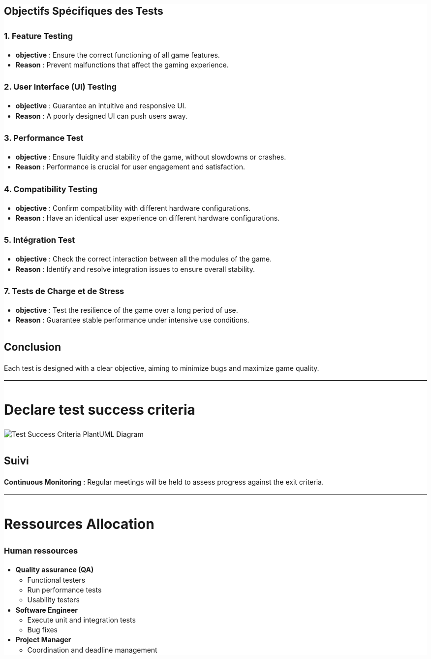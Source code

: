 ## Objectifs Spécifiques des Tests

### 1. Feature Testing
- **objective** : Ensure the correct functioning of all game features.
- **Reason** : Prevent malfunctions that affect the gaming experience.

### 2. User Interface (UI) Testing
- **objective** : Guarantee an intuitive and responsive UI.
- **Reason** : A poorly designed UI can push users away.

### 3. Performance Test
- **objective** : Ensure fluidity and stability of the game, without slowdowns or crashes.
- **Reason** : Performance is crucial for user engagement and satisfaction.

### 4. Compatibility Testing
- **objective** : Confirm compatibility with different hardware configurations.
- **Reason** : Have an identical user experience on different hardware configurations.

### 5. Intégration Test
- **objective** : Check the correct interaction between all the modules of the game.
- **Reason** : Identify and resolve integration issues to ensure overall stability.

### 7. Tests de Charge et de Stress
- **objective** : Test the resilience of the game over a long period of use.
- **Reason** : Guarantee stable performance under intensive use conditions.

## Conclusion

Each test is designed with a clear objective, aiming to minimize bugs and maximize game quality.

---

# Declare test success criteria

![Test Success Criteria PlantUML Diagram](https://plantuml-server.kkeisuke.dev/png/XPFHQjj044NVzoi6IgXjA9YMbDI6D8vjWHzIIjpcVQqTALElTitERgWf_P_cE_nZdLs7e9X0z2JDlPgvSrQwugX3J9rLl2Mtqq5tOB3HoSRAk_XDTmYpGBglRtIzRODFpiozzG7UBPVLkFhSSpWVyVhKLLNLnM9-wlB1O7XoB6Qpyu_ZdaF2HOG_2k2rRd9bfTzXN2wfvl0lQt-LUW-Bm-CcHJ093EbMHdIe2e4diI57aRmJ1Wnre7Zu5-JE873Y7JeMJUNS4AYzZp9eDFg1767zBCDSNaD1DXg9_05kV428zzh1ETpeNvBeEhLy8dqQdq6ZoQOyZHniSGzH-XvzQseTDLHh5-4xXiQ7JhiQOSMSa1KwKrWgDRbDJXfYUHTgpSZJlDdTuJ6K1c_kHWqCLWowLolUl11q6E7hC0zmCDWZ3oNTP1tz3Z83SkrK2YpF2YqZ39mVvd3Kl4tNXqZuAjdbRugdJ3dLDJ93o9_79NovE2lbcRK5BjmYU_k0fbJlj2KZHWDQGArSJ1BY0U7dgiXpxneAdSXpt-s4q8OinNsVgbXaktJ4Acj2acSBMiOziz5obC9dgYOvDPTc5lFKzJ5iawpTosaKFbVINNww_m00.png)

## Suivi
**Continuous Monitoring** : Regular meetings will be held to assess progress against the exit criteria.

---
# Ressources Allocation

### Human ressources
- **Quality assurance (QA)**
  - Functional testers
  - Run performance tests
  - Usability testers
- **Software Engineer**
  - Execute unit and integration tests
  - Bug fixes
- **Project Manager**
  - Coordination and deadline management
